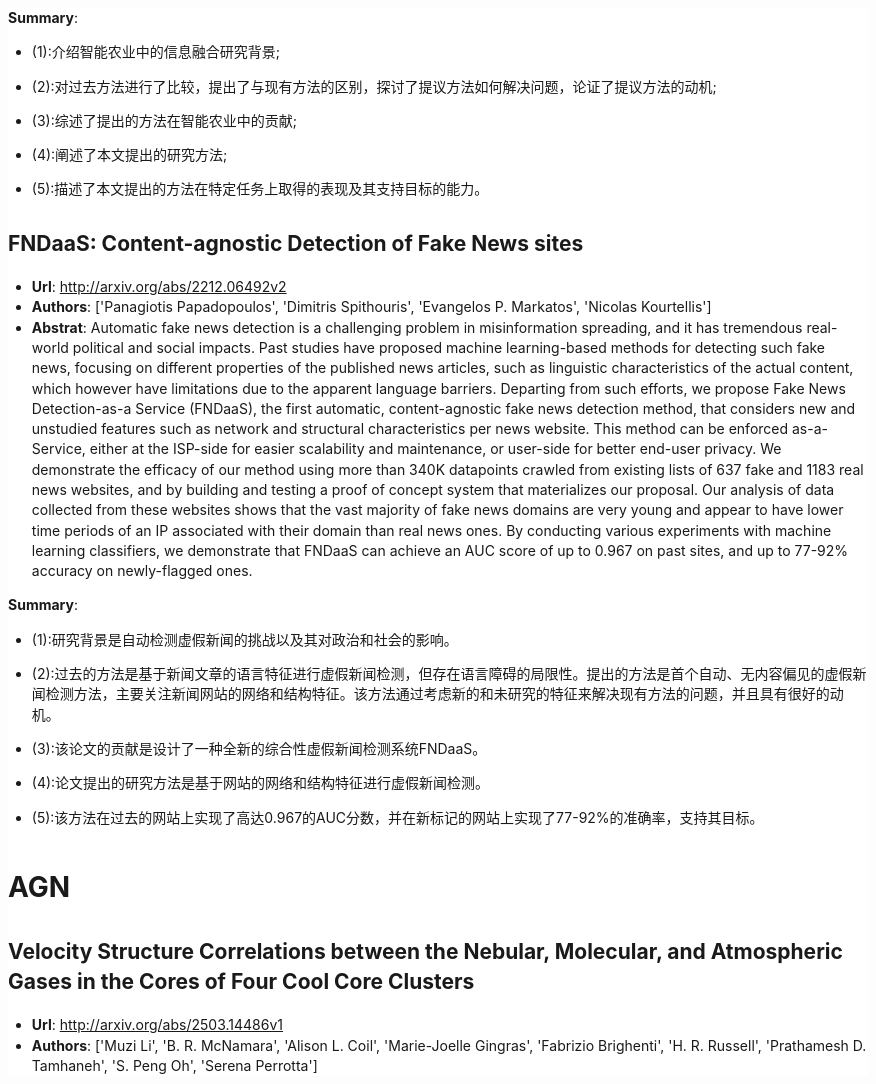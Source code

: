 
**Summary**: 

- (1):介绍智能农业中的信息融合研究背景;

- (2):对过去方法进行了比较，提出了与现有方法的区别，探讨了提议方法如何解决问题，论证了提议方法的动机;

- (3):综述了提出的方法在智能农业中的贡献;

- (4):阐述了本文提出的研究方法;

- (5):描述了本文提出的方法在特定任务上取得的表现及其支持目标的能力。


## FNDaaS: Content-agnostic Detection of Fake News sites
- **Url**: http://arxiv.org/abs/2212.06492v2
- **Authors**: ['Panagiotis Papadopoulos', 'Dimitris Spithouris', 'Evangelos P. Markatos', 'Nicolas Kourtellis']
- **Abstrat**: Automatic fake news detection is a challenging problem in misinformation spreading, and it has tremendous real-world political and social impacts. Past studies have proposed machine learning-based methods for detecting such fake news, focusing on different properties of the published news articles, such as linguistic characteristics of the actual content, which however have limitations due to the apparent language barriers. Departing from such efforts, we propose Fake News Detection-as-a Service (FNDaaS), the first automatic, content-agnostic fake news detection method, that considers new and unstudied features such as network and structural characteristics per news website. This method can be enforced as-a-Service, either at the ISP-side for easier scalability and maintenance, or user-side for better end-user privacy. We demonstrate the efficacy of our method using more than 340K datapoints crawled from existing lists of 637 fake and 1183 real news websites, and by building and testing a proof of concept system that materializes our proposal. Our analysis of data collected from these websites shows that the vast majority of fake news domains are very young and appear to have lower time periods of an IP associated with their domain than real news ones. By conducting various experiments with machine learning classifiers, we demonstrate that FNDaaS can achieve an AUC score of up to 0.967 on past sites, and up to 77-92% accuracy on newly-flagged ones.


**Summary**: 

- (1):研究背景是自动检测虚假新闻的挑战以及其对政治和社会的影响。
 
- (2):过去的方法是基于新闻文章的语言特征进行虚假新闻检测，但存在语言障碍的局限性。提出的方法是首个自动、无内容偏见的虚假新闻检测方法，主要关注新闻网站的网络和结构特征。该方法通过考虑新的和未研究的特征来解决现有方法的问题，并且具有很好的动机。 
 
- (3):该论文的贡献是设计了一种全新的综合性虚假新闻检测系统FNDaaS。
 
- (4):论文提出的研究方法是基于网站的网络和结构特征进行虚假新闻检测。
  
- (5):该方法在过去的网站上实现了高达0.967的AUC分数，并在新标记的网站上实现了77-92%的准确率，支持其目标。


# AGN
## Velocity Structure Correlations between the Nebular, Molecular, and Atmospheric Gases in the Cores of Four Cool Core Clusters
- **Url**: http://arxiv.org/abs/2503.14486v1
- **Authors**: ['Muzi Li', 'B. R. McNamara', 'Alison L. Coil', 'Marie-Joelle Gingras', 'Fabrizio Brighenti', 'H. R. Russell', 'Prathamesh D. Tamhaneh', 'S. Peng Oh', 'Serena Perrotta']